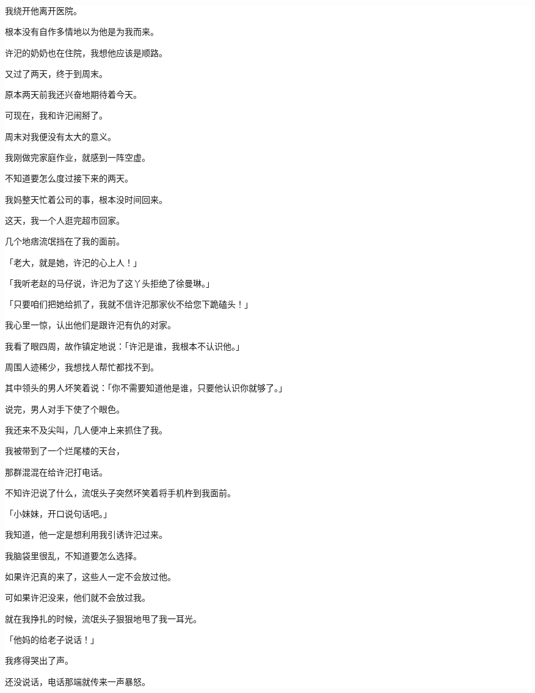 我绕开他离开医院。

根本没有自作多情地以为他是为我而来。

许汜的奶奶也在住院，我想他应该是顺路。

又过了两天，终于到周末。

原本两天前我还兴奋地期待着今天。

可现在，我和许汜闹掰了。

周末对我便没有太大的意义。

我刚做完家庭作业，就感到一阵空虚。

不知道要怎么度过接下来的两天。

我妈整天忙着公司的事，根本没时间回来。

这天，我一个人逛完超市回家。

几个地痞流氓挡在了我的面前。

「老大，就是她，许汜的心上人！」

「我听老赵的马仔说，许汜为了这丫头拒绝了徐曼琳。」

「只要咱们把她给抓了，我就不信许汜那家伙不给您下跪磕头！」

我心里一惊，认出他们是跟许汜有仇的对家。

我看了眼四周，故作镇定地说：「许汜是谁，我根本不认识他。」

周围人迹稀少，我想找人帮忙都找不到。

其中领头的男人坏笑着说：「你不需要知道他是谁，只要他认识你就够了。」

说完，男人对手下使了个眼色。

我还来不及尖叫，几人便冲上来抓住了我。

我被带到了一个烂尾楼的天台，

那群混混在给许汜打电话。

不知许汜说了什么，流氓头子突然坏笑着将手机杵到我面前。

「小妹妹，开口说句话吧。」

我知道，他一定是想利用我引诱许汜过来。

我脑袋里很乱，不知道要怎么选择。

如果许汜真的来了，这些人一定不会放过他。

可如果许汜没来，他们就不会放过我。

就在我挣扎的时候，流氓头子狠狠地甩了我一耳光。

「他妈的给老子说话！」

我疼得哭出了声。

还没说话，电话那端就传来一声暴怒。
